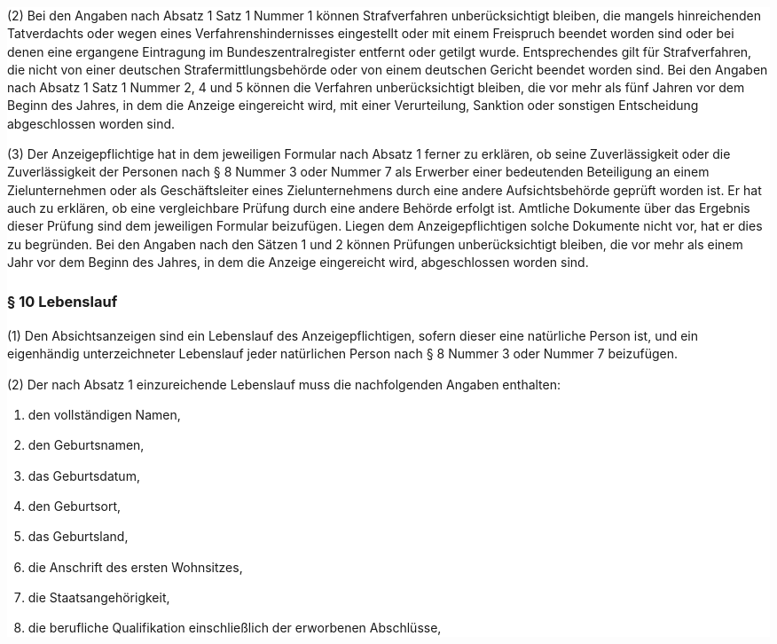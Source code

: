 (2) Bei den Angaben nach Absatz 1 Satz 1 Nummer 1 können
Strafverfahren unberücksichtigt bleiben, die mangels hinreichenden
Tatverdachts oder wegen eines Verfahrenshindernisses eingestellt oder
mit einem Freispruch beendet worden sind oder bei denen eine ergangene
Eintragung im Bundeszentralregister entfernt oder getilgt wurde.
Entsprechendes gilt für Strafverfahren, die nicht von einer deutschen
Strafermittlungsbehörde oder von einem deutschen Gericht beendet
worden sind. Bei den Angaben nach Absatz 1 Satz 1 Nummer 2, 4 und 5
können die Verfahren unberücksichtigt bleiben, die vor mehr als fünf
Jahren vor dem Beginn des Jahres, in dem die Anzeige eingereicht wird,
mit einer Verurteilung, Sanktion oder sonstigen Entscheidung
abgeschlossen worden sind.

(3) Der Anzeigepflichtige hat in dem jeweiligen Formular nach Absatz 1
ferner zu erklären, ob seine Zuverlässigkeit oder die Zuverlässigkeit
der Personen nach § 8 Nummer 3 oder Nummer 7 als Erwerber einer
bedeutenden Beteiligung an einem Zielunternehmen oder als
Geschäftsleiter eines Zielunternehmens durch eine andere
Aufsichtsbehörde geprüft worden ist. Er hat auch zu erklären, ob eine
vergleichbare Prüfung durch eine andere Behörde erfolgt ist. Amtliche
Dokumente über das Ergebnis dieser Prüfung sind dem jeweiligen
Formular beizufügen. Liegen dem Anzeigepflichtigen solche Dokumente
nicht vor, hat er dies zu begründen. Bei den Angaben nach den Sätzen 1
und 2 können Prüfungen unberücksichtigt bleiben, die vor mehr als
einem Jahr vor dem Beginn des Jahres, in dem die Anzeige eingereicht
wird, abgeschlossen worden sind.

### § 10 Lebenslauf

(1) Den Absichtsanzeigen sind ein Lebenslauf des Anzeigepflichtigen,
sofern dieser eine natürliche Person ist, und ein eigenhändig
unterzeichneter Lebenslauf jeder natürlichen Person nach § 8 Nummer 3
oder Nummer 7 beizufügen.

(2) Der nach Absatz 1 einzureichende Lebenslauf muss die nachfolgenden
Angaben enthalten:

1.  den vollständigen Namen,


2.  den Geburtsnamen,


3.  das Geburtsdatum,


4.  den Geburtsort,


5.  das Geburtsland,


6.  die Anschrift des ersten Wohnsitzes,


7.  die Staatsangehörigkeit,


8.  die berufliche Qualifikation einschließlich der erworbenen Abschlüsse,
